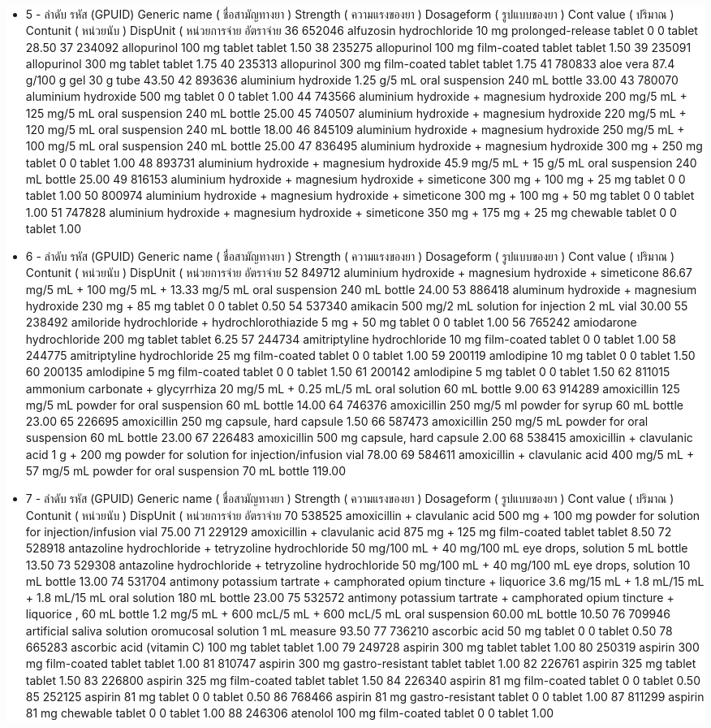 - 5 - ลําดับ รหัส (GPUID) Generic name ( ชื่อสามัญทางยา ) Strength ( ความแรงของยา ) Dosageform ( รูปแบบของยา ) Cont value ( ปริมาณ ) Contunit ( หน่วยนับ ) DispUnit ( หน่วยการจ่าย อัตราจ่าย 36 652046 alfuzosin hydrochloride 10 mg prolonged-release tablet 0 0 tablet 28.50 37 234092 allopurinol 100 mg tablet tablet 1.50 38 235275 allopurinol 100 mg film-coated tablet tablet 1.50 39 235091 allopurinol 300 mg tablet tablet 1.75 40 235313 allopurinol 300 mg film-coated tablet tablet 1.75 41 780833 aloe vera 87.4 g/100 g gel 30 g tube 43.50 42 893636 aluminium hydroxide 1.25 g/5 mL oral suspension 240 mL bottle 33.00 43 780070 aluminium hydroxide 500 mg tablet 0 0 tablet 1.00 44 743566 aluminium hydroxide + magnesium hydroxide 200 mg/5 mL + 125 mg/5 mL oral suspension 240 mL bottle 25.00 45 740507 aluminium hydroxide + magnesium hydroxide 220 mg/5 mL + 120 mg/5 mL oral suspension 240 mL bottle 18.00 46 845109 aluminium hydroxide + magnesium hydroxide 250 mg/5 mL + 100 mg/5 mL oral suspension 240 mL bottle 25.00 47 836495 aluminium hydroxide + magnesium hydroxide 300 mg + 250 mg tablet 0 0 tablet 1.00 48 893731 aluminium hydroxide + magnesium hydroxide 45.9 mg/5 mL + 15 g/5 mL oral suspension 240 mL bottle 25.00 49 816153 aluminium hydroxide + magnesium hydroxide + simeticone 300 mg + 100 mg + 25 mg tablet 0 0 tablet 1.00 50 800974 aluminium hydroxide + magnesium hydroxide + simeticone 300 mg + 100 mg + 50 mg tablet 0 0 tablet 1.00 51 747828 aluminium hydroxide + magnesium hydroxide + simeticone 350 mg + 175 mg + 25 mg chewable tablet 0 0 tablet 1.00

- 6 - ลําดับ รหัส (GPUID) Generic name ( ชื่อสามัญทางยา ) Strength ( ความแรงของยา ) Dosageform ( รูปแบบของยา ) Cont value ( ปริมาณ ) Contunit ( หน่วยนับ ) DispUnit ( หน่วยการจ่าย อัตราจ่าย 52 849712 aluminium hydroxide + magnesium hydroxide + simeticone 86.67 mg/5 mL + 100 mg/5 mL + 13.33 mg/5 mL oral suspension 240 mL bottle 24.00 53 886418 aluminum hydroxide + magnesium hydroxide 230 mg + 85 mg tablet 0 0 tablet 0.50 54 537340 amikacin 500 mg/2 mL solution for injection 2 mL vial 30.00 55 238492 amiloride hydrochloride + hydrochlorothiazide 5 mg + 50 mg tablet 0 0 tablet 1.00 56 765242 amiodarone hydrochloride 200 mg tablet tablet 6.25 57 244734 amitriptyline hydrochloride 10 mg film-coated tablet 0 0 tablet 1.00 58 244775 amitriptyline hydrochloride 25 mg film-coated tablet 0 0 tablet 1.00 59 200119 amlodipine 10 mg tablet 0 0 tablet 1.50 60 200135 amlodipine 5 mg film-coated tablet 0 0 tablet 1.50 61 200142 amlodipine 5 mg tablet 0 0 tablet 1.50 62 811015 ammonium carbonate + glycyrrhiza 20 mg/5 mL + 0.25 mL/5 mL oral solution 60 mL bottle 9.00 63 914289 amoxicillin 125 mg/5 mL powder for oral suspension 60 mL bottle 14.00 64 746376 amoxicillin 250 mg/5 ml powder for syrup 60 mL bottle 23.00 65 226695 amoxicillin 250 mg capsule, hard capsule 1.50 66 587473 amoxicillin 250 mg/5 mL powder for oral suspension 60 mL bottle 23.00 67 226483 amoxicillin 500 mg capsule, hard capsule 2.00 68 538415 amoxicillin + clavulanic acid 1 g + 200 mg powder for solution for injection/infusion vial 78.00 69 584611 amoxicillin + clavulanic acid 400 mg/5 mL + 57 mg/5 mL powder for oral suspension 70 mL bottle 119.00

- 7 - ลําดับ รหัส (GPUID) Generic name ( ชื่อสามัญทางยา ) Strength ( ความแรงของยา ) Dosageform ( รูปแบบของยา ) Cont value ( ปริมาณ ) Contunit ( หน่วยนับ ) DispUnit ( หน่วยการจ่าย อัตราจ่าย 70 538525 amoxicillin + clavulanic acid 500 mg + 100 mg powder for solution for injection/infusion vial 75.00 71 229129 amoxicillin + clavulanic acid 875 mg + 125 mg film-coated tablet tablet 8.50 72 528918 antazoline hydrochloride + tetryzoline hydrochloride 50 mg/100 mL + 40 mg/100 mL eye drops, solution 5 mL bottle 13.50 73 529308 antazoline hydrochloride + tetryzoline hydrochloride 50 mg/100 mL + 40 mg/100 mL eye drops, solution 10 mL bottle 13.00 74 531704 antimony potassium tartrate + camphorated opium tincture + liquorice 3.6 mg/15 mL + 1.8 mL/15 mL + 1.8 mL/15 mL oral solution 180 mL bottle 23.00 75 532572 antimony potassium tartrate + camphorated opium tincture + liquorice , 60 mL bottle 1.2 mg/5 mL + 600 mcL/5 mL + 600 mcL/5 mL oral suspension 60.00 mL bottle 10.50 76 709946 artificial saliva solution oromucosal solution 1 mL measure 93.50 77 736210 ascorbic acid 50 mg tablet 0 0 tablet 0.50 78 665283 ascorbic acid (vitamin C) 100 mg tablet tablet 1.00 79 249728 aspirin 300 mg tablet tablet 1.00 80 250319 aspirin 300 mg film-coated tablet tablet 1.00 81 810747 aspirin 300 mg gastro-resistant tablet tablet 1.00 82 226761 aspirin 325 mg tablet tablet 1.50 83 226800 aspirin 325 mg film-coated tablet tablet 1.50 84 226340 aspirin 81 mg film-coated tablet 0 0 tablet 0.50 85 252125 aspirin 81 mg tablet 0 0 tablet 0.50 86 768466 aspirin 81 mg gastro-resistant tablet 0 0 tablet 1.00 87 811299 aspirin 81 mg chewable tablet 0 0 tablet 1.00 88 246306 atenolol 100 mg film-coated tablet 0 0 tablet 1.00
